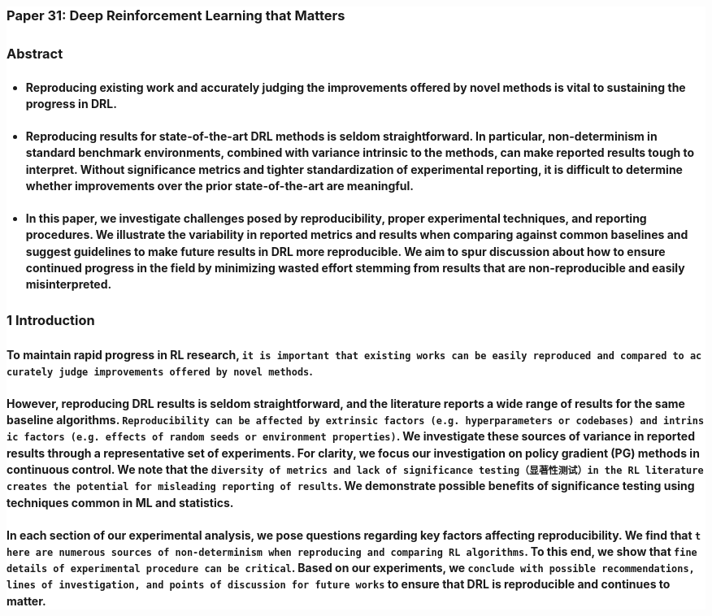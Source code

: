 ### Paper 31: Deep Reinforcement Learning that Matters

### Abstract

- #### Reproducing existing work and accurately judging the improvements offered by novel methods is vital to sustaining the progress in DRL.

- #### Reproducing results for state-of-the-art DRL methods is seldom straightforward. In particular, non-determinism in standard benchmark environments, combined with variance intrinsic to the methods, can make reported results tough to interpret. Without significance metrics and tighter standardization of experimental reporting, it is difficult to determine whether improvements over the prior state-of-the-art are meaningful.


- #### In this paper, we investigate challenges posed by reproducibility, proper experimental techniques, and reporting procedures. We illustrate the variability in reported metrics and results when comparing against common baselines and suggest guidelines to make future results in DRL more reproducible. We aim to spur discussion about how to ensure continued progress in the field by minimizing wasted effort stemming from results that are non-reproducible and easily misinterpreted.

### 1 Introduction

#### To maintain rapid progress in RL research, `it is important that existing works can be easily reproduced and compared to accurately judge improvements offered by novel methods`.

#### However, reproducing DRL results is seldom straightforward, and the literature reports a wide range of results for the same baseline algorithms. `Reproducibility can be affected by extrinsic factors (e.g. hyperparameters or codebases) and intrinsic factors (e.g. effects of random seeds or environment properties)`. We investigate these sources of variance in reported results through a representative set of experiments. For clarity, we focus our investigation on policy gradient (PG) methods in continuous control. We note that the `diversity of metrics and lack of significance testing（显著性测试）in the RL literature creates the potential for misleading reporting of results`. We demonstrate possible benefits of significance testing using techniques common in ML and statistics.

#### In each section of our experimental analysis, we pose questions regarding key factors affecting reproducibility. We find that `there are numerous sources of non-determinism when reproducing and comparing RL algorithms`. To this end, we show that `fine details of experimental procedure can be critical`. Based on our experiments, we `conclude with possible recommendations, lines of investigation, and points of discussion for future works` to ensure that DRL is reproducible and continues to matter.
